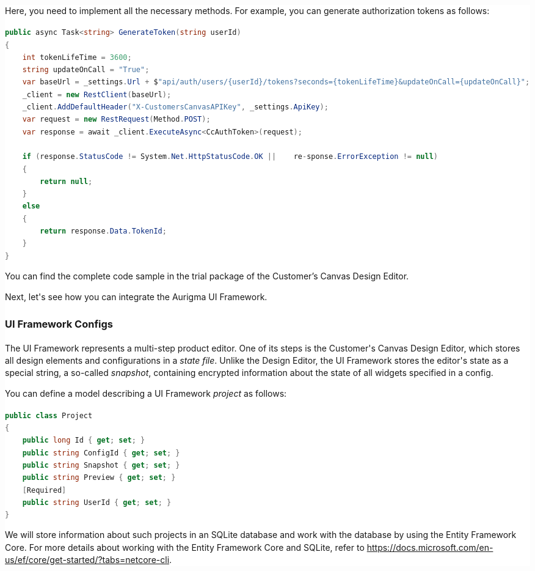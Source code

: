 Here, you need to implement all the necessary methods. For example, you can generate authorization tokens as follows:

```C#
public async Task<string> GenerateToken(string userId)
{
    int tokenLifeTime = 3600;
    string updateOnCall = "True";
    var baseUrl = _settings.Url + $"api/auth/users/{userId}/tokens?seconds={tokenLifeTime}&updateOnCall={updateOnCall}";
    _client = new RestClient(baseUrl);
    _client.AddDefaultHeader("X-CustomersCanvasAPIKey", _settings.ApiKey);
    var request = new RestRequest(Method.POST);
    var response = await _client.ExecuteAsync<CcAuthToken>(request);

    if (response.StatusCode != System.Net.HttpStatusCode.OK ||    re-sponse.ErrorException != null)
    {
        return null;
    }
    else
    {
        return response.Data.TokenId;
    }
}
```

You can find the complete code sample in the trial package of the Customer’s Canvas Design Editor.

Next, let's see how you can integrate the Aurigma UI Framework.

### UI Framework Configs

The UI Framework represents a multi-step product editor. One of its steps is the Customer's Canvas Design Editor, which stores all design elements and configurations in a *state file*. Unlike the Design Editor, the UI Framework stores the editor's state as a special string, a so-called *snapshot*, containing encrypted information about the state of all widgets specified in a config.

You can define a model describing a UI Framework *project* as follows:

```C#
public class Project
{
    public long Id { get; set; }
    public string ConfigId { get; set; }
    public string Snapshot { get; set; }
    public string Preview { get; set; }
    [Required]
    public string UserId { get; set; }
}
```

We will store information about such projects in an SQLite database and work with the database by using the Entity Framework Core. For more details about working with the Entity Framework Core and SQLite, refer to https://docs.microsoft.com/en-us/ef/core/get-started/?tabs=netcore-cli. 
